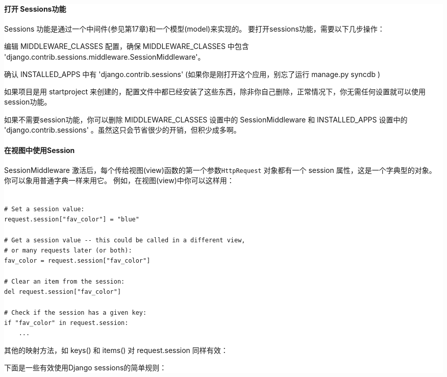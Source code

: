 


#### 打开 Sessions功能


Sessions 功能是通过一个中间件(参见第17章)和一个模型(model)来实现的。 要打开sessions功能，需要以下几步操作：




编辑 MIDDLEWARE_CLASSES 配置，确保 MIDDLEWARE_CLASSES 中包含 'django.contrib.sessions.middleware.SessionMiddleware'。







确认 INSTALLED_APPS 中有 'django.contrib.sessions' (如果你是刚打开这个应用，别忘了运行 manage.py syncdb )





如果项目是用 startproject 来创建的，配置文件中都已经安装了这些东西，除非你自己删除，正常情况下，你无需任何设置就可以使用session功能。


如果不需要session功能，你可以删除 MIDDLEWARE_CLASSES 设置中的 SessionMiddleware 和 INSTALLED_APPS 设置中的 'django.contrib.sessions' 。虽然这只会节省很少的开销，但积少成多啊。







#### 在视图中使用Session


SessionMiddleware 激活后，每个传给视图(view)函数的第一个参数``HttpRequest`` 对象都有一个 session 属性，这是一个字典型的对象。 你可以象用普通字典一样来用它。 例如，在视图(view)中你可以这样用：



```

# Set a session value:
request.session["fav_color"] = "blue"

# Get a session value -- this could be called in a different view,
# or many requests later (or both):
fav_color = request.session["fav_color"]

# Clear an item from the session:
del request.session["fav_color"]

# Check if the session has a given key:
if "fav_color" in request.session:
    ...

```

其他的映射方法，如 keys() 和 items() 对 request.session 同样有效：


下面是一些有效使用Django sessions的简单规则：
